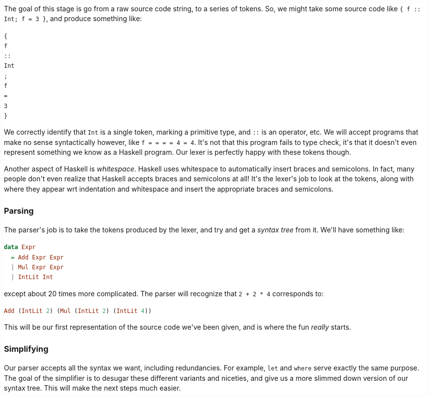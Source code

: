 The goal of this stage is go from a raw source code string, to a series of tokens. So, we might
take some source code like `{ f :: Int; f = 3 }`, and produce something like:

```txt
{
f
::
Int
;
f
=
3
}
```

We correctly identify that `Int` is a single token, marking a primitive type, and `::` is an operator,
etc. We will accept programs that make no sense syntactically however, like `f = = = = 4 = 4`.
It's not that this program fails to type check, it's that it doesn't even represent something we
know as a Haskell program. Our lexer is perfectly happy with these tokens though.

Another aspect of Haskell is *whitespace*. Haskell uses whitespace to automatically insert braces and semicolons.
In fact, many people don't even realize that Haskell accepts braces and semicolons at all! It's the lexer's
job to look at the tokens, along with where they appear wrt indentation and whitespace and insert the
appropriate braces and semicolons.

### Parsing

The parser's job is to take the tokens produced by the lexer, and try and get a *syntax tree* from it.
We'll have something like:

```haskell
data Expr
  = Add Expr Expr
  | Mul Expr Expr
  | IntLit Int
```

except about 20 times more complicated. The parser will recognize that `2 + 2 * 4` corresponds to:

```haskell
Add (IntLit 2) (Mul (IntLit 2) (IntLit 4))
```

This will be our first representation of the source code we've been given, and is where the fun *really* starts.

### Simplifying

Our parser accepts all the syntax we want, including redundancies. For example, `let` and `where` serve
exactly the same purpose. The goal of the simplifier is to desugar these different variants and niceties,
and give us a more slimmed down version of our syntax tree. This will make the next steps much easier.
